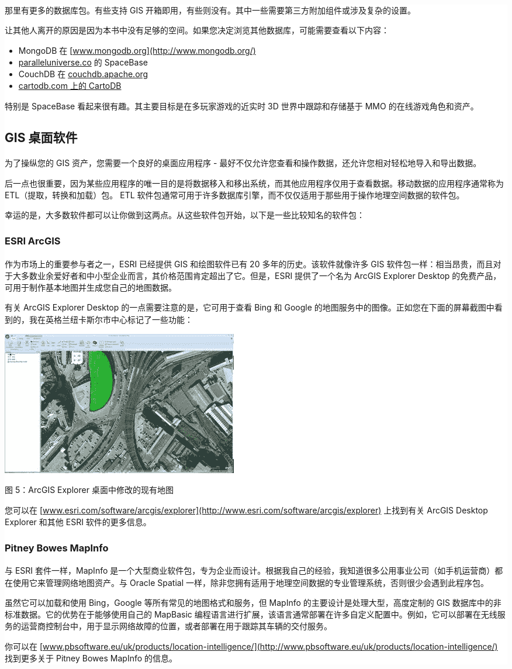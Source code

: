 那里有更多的数据库包。有些支持 GIS 开箱即用，有些则没有。其中一些需要第三方附加组件或涉及复杂的设置。

让其他人离开的原因是因为本书中没有足够的空间。如果您决定浏览其他数据库，可能需要查看以下内容：

*   MongoDB 在 [www.mongodb.org](http://www.mongodb.org/)
*   [paralleluniverse.co](http://paralleluniverse.co/) 的 SpaceBase
*   CouchDB 在 [couchdb.apache.org](http://couchdb.apache.org/)
*   [cartodb.com 上的 CartoDB](http://cartodb.com/)

特别是 SpaceBase 看起来很有趣。其主要目标是在多玩家游戏的近实时 3D 世界中跟踪和存储基于 MMO 的在线游戏角色和资产。

## GIS 桌面软件

为了操纵您的 GIS 资产，您需要一个良好的桌面应用程序 - 最好不仅允许您查看和操作数据，还允许您相对轻松地导入和导出数据。

后一点也很重要，因为某些应用程序的唯一目的是将数据移入和移出系统，而其他应用程序仅用于查看数据。移动数据的应用程序通常称为 ETL（提取，转换和加载）包。 ETL 软件包通常可用于许多数据库引擎，而不仅仅适用于那些用于操作地理空间数据的软件包。

幸运的是，大多数软件都可以让你做到这两点。从这些软件包开始，以下是一些比较知名的软件包：

### ESRI ArcGIS

作为市场上的重要参与者之一，ESRI 已经提供 GIS 和绘图软件已有 20 多年的历史。该软件就像许多 GIS 软件包一样：相当昂贵，而且对于大多数业余爱好者和中小型企业而言，其价格范围肯定超出了它。但是，ESRI 提供了一个名为 ArcGIS Explorer Desktop 的免费产品，可用于制作基本地图并生成您自己的地图数据。

有关 ArcGIS Explorer Desktop 的一点需要注意的是，它可用于查看 Bing 和 Google 的地图服务中的图像。正如您在下面的屏幕截图中看到的，我在英格兰纽卡斯尔市中心标记了一些功能：

![](img/image005.jpg)

图 5：ArcGIS Explorer 桌面中修改的现有地图

您可以在 [www.esri.com/software/arcgis/explorer](http://www.esri.com/software/arcgis/explorer) 上找到有关 ArcGIS Desktop Explorer 和其他 ESRI 软件的更多信息。

### Pitney Bowes MapInfo

与 ESRI 套件一样，MapInfo 是一个大型商业软件包，专为企业而设计。根据我自己的经验，我知道很多公用事业公司（如手机运营商）都在使用它来管理网络地图资产。与 Oracle Spatial 一样，除非您拥有适用于地理空间数据的专业管理系统，否则很少会遇到此程序包。

虽然它可以加载和使用 Bing，Google 等所有常见的地图格式和服务，但 MapInfo 的主要设计是处理大型，高度定制的 GIS 数据库中的非标准数据。它的优势在于能够使用自己的 MapBasic 编程语言进行扩展，该语言通常部署在许多自定义配置中。例如，它可以部署在无线服务的运营商控制台中，用于显示网络故障的位置，或者部署在用于跟踪其车辆的交付服务。

你可以在 [www.pbsoftware.eu/uk/products/location-intelligence/](http://www.pbsoftware.eu/uk/products/location-intelligence/) 找到更多关于 Pitney Bowes MapInfo 的信息。
